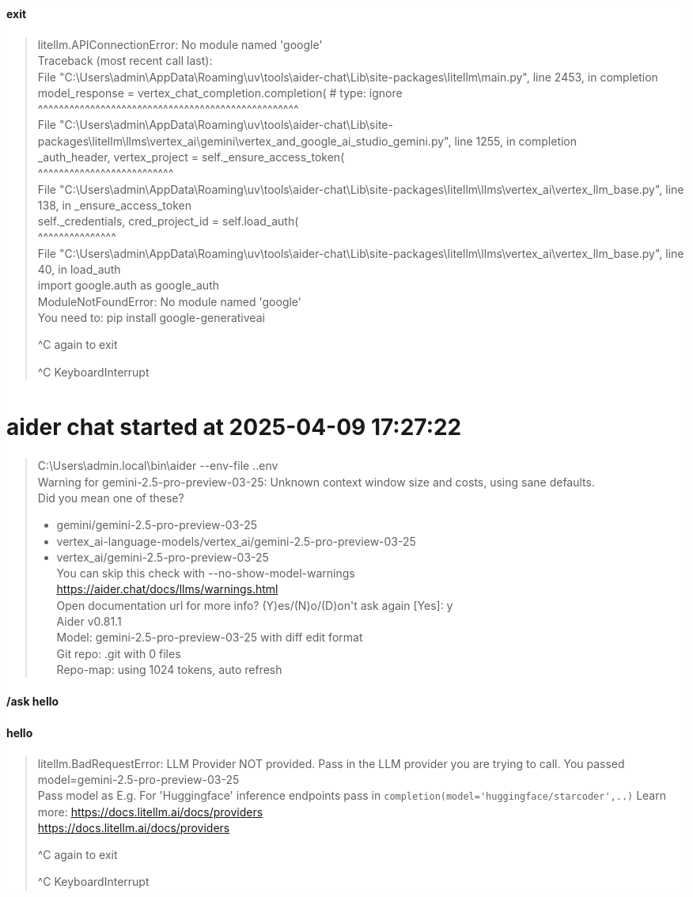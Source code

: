 #### <blank>  

#### exit  
> litellm.APIConnectionError: No module named 'google'  
> Traceback (most recent call last):  
> File "C:\Users\admin\AppData\Roaming\uv\tools\aider-chat\Lib\site-packages\litellm\main.py", line 2453, in completion  
> model_response = vertex_chat_completion.completion(  # type: ignore  
> ^^^^^^^^^^^^^^^^^^^^^^^^^^^^^^^^^^^^^^^^^^^^^^^^^^  
> File "C:\Users\admin\AppData\Roaming\uv\tools\aider-chat\Lib\site-packages\litellm\llms\vertex_ai\gemini\vertex_and_google_ai_studio_gemini.py", line 1255, in completion  
> _auth_header, vertex_project = self._ensure_access_token(  
> ^^^^^^^^^^^^^^^^^^^^^^^^^^  
> File "C:\Users\admin\AppData\Roaming\uv\tools\aider-chat\Lib\site-packages\litellm\llms\vertex_ai\vertex_llm_base.py", line 138, in _ensure_access_token  
> self._credentials, cred_project_id = self.load_auth(  
> ^^^^^^^^^^^^^^^  
> File "C:\Users\admin\AppData\Roaming\uv\tools\aider-chat\Lib\site-packages\litellm\llms\vertex_ai\vertex_llm_base.py", line 40, in load_auth  
> import google.auth as google_auth  
> ModuleNotFoundError: No module named 'google'  
> You need to: pip install google-generativeai  
>  
>  
> ^C again to exit  
>  
>  
> ^C KeyboardInterrupt  

# aider chat started at 2025-04-09 17:27:22

> C:\Users\admin\.local\bin\aider --env-file .\.env  
> Warning for gemini-2.5-pro-preview-03-25: Unknown context window size and costs, using sane defaults.  
> Did you mean one of these?  
> - gemini/gemini-2.5-pro-preview-03-25  
> - vertex_ai-language-models/vertex_ai/gemini-2.5-pro-preview-03-25  
> - vertex_ai/gemini-2.5-pro-preview-03-25  
> You can skip this check with --no-show-model-warnings  
> https://aider.chat/docs/llms/warnings.html  
> Open documentation url for more info? (Y)es/(N)o/(D)on't ask again [Yes]: y  
> Aider v0.81.1  
> Model: gemini-2.5-pro-preview-03-25 with diff edit format  
> Git repo: .git with 0 files  
> Repo-map: using 1024 tokens, auto refresh  

#### /ask hello  

#### hello  
> litellm.BadRequestError: LLM Provider NOT provided. Pass in the LLM provider you are trying to call. You passed model=gemini-2.5-pro-preview-03-25  
> Pass model as E.g. For 'Huggingface' inference endpoints pass in `completion(model='huggingface/starcoder',..)` Learn more: https://docs.litellm.ai/docs/providers  
> https://docs.litellm.ai/docs/providers  
>  
>  
> ^C again to exit  
>  
>  
> ^C KeyboardInterrupt  
